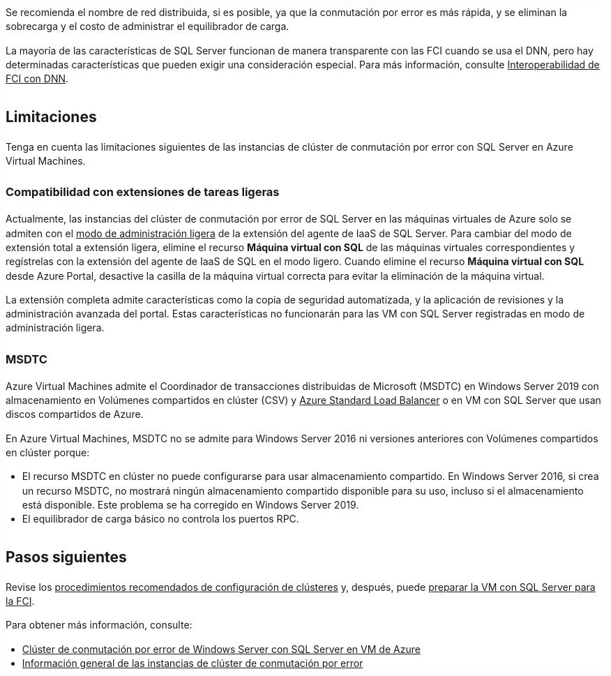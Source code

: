 Se recomienda el nombre de red distribuida, si es posible, ya que la conmutación por error es más rápida, y se eliminan la sobrecarga y el costo de administrar el equilibrador de carga. 

La mayoría de las características de SQL Server funcionan de manera transparente con las FCI cuando se usa el DNN, pero hay determinadas características que pueden exigir una consideración especial. Para más información, consulte [Interoperabilidad de FCI con DNN](failover-cluster-instance-dnn-interoperability.md). 

## <a name="limitations"></a>Limitaciones

Tenga en cuenta las limitaciones siguientes de las instancias de clúster de conmutación por error con SQL Server en Azure Virtual Machines. 

### <a name="lightweight-extension-support"></a>Compatibilidad con extensiones de tareas ligeras

Actualmente, las instancias del clúster de conmutación por error de SQL Server en las máquinas virtuales de Azure solo se admiten con el [modo de administración ligera](sql-server-iaas-agent-extension-automate-management.md#management-modes) de la extensión del agente de IaaS de SQL Server. Para cambiar del modo de extensión total a extensión ligera, elimine el recurso **Máquina virtual con SQL** de las máquinas virtuales correspondientes y regístrelas con la extensión del agente de IaaS de SQL en el modo ligero. Cuando elimine el recurso **Máquina virtual con SQL** desde Azure Portal, desactive la casilla de la máquina virtual correcta para evitar la eliminación de la máquina virtual. 

La extensión completa admite características como la copia de seguridad automatizada, y la aplicación de revisiones y la administración avanzada del portal. Estas características no funcionarán para las VM con SQL Server registradas en modo de administración ligera.

### <a name="msdtc"></a>MSDTC 

Azure Virtual Machines admite el Coordinador de transacciones distribuidas de Microsoft (MSDTC) en Windows Server 2019 con almacenamiento en Volúmenes compartidos en clúster (CSV) y [Azure Standard Load Balancer](../../../load-balancer/load-balancer-overview.md) o en VM con SQL Server que usan discos compartidos de Azure. 

En Azure Virtual Machines, MSDTC no se admite para Windows Server 2016 ni versiones anteriores con Volúmenes compartidos en clúster porque:

- El recurso MSDTC en clúster no puede configurarse para usar almacenamiento compartido. En Windows Server 2016, si crea un recurso MSDTC, no mostrará ningún almacenamiento compartido disponible para su uso, incluso si el almacenamiento está disponible. Este problema se ha corregido en Windows Server 2019.
- El equilibrador de carga básico no controla los puertos RPC.


## <a name="next-steps"></a>Pasos siguientes

Revise los [procedimientos recomendados de configuración de clústeres](hadr-cluster-best-practices.md) y, después, puede [preparar la VM con SQL Server para la FCI](failover-cluster-instance-prepare-vm.md). 


Para obtener más información, consulte:

- [Clúster de conmutación por error de Windows Server con SQL Server en VM de Azure](hadr-windows-server-failover-cluster-overview.md)
- [Información general de las instancias de clúster de conmutación por error](/sql/sql-server/failover-clusters/windows/always-on-failover-cluster-instances-sql-server)

